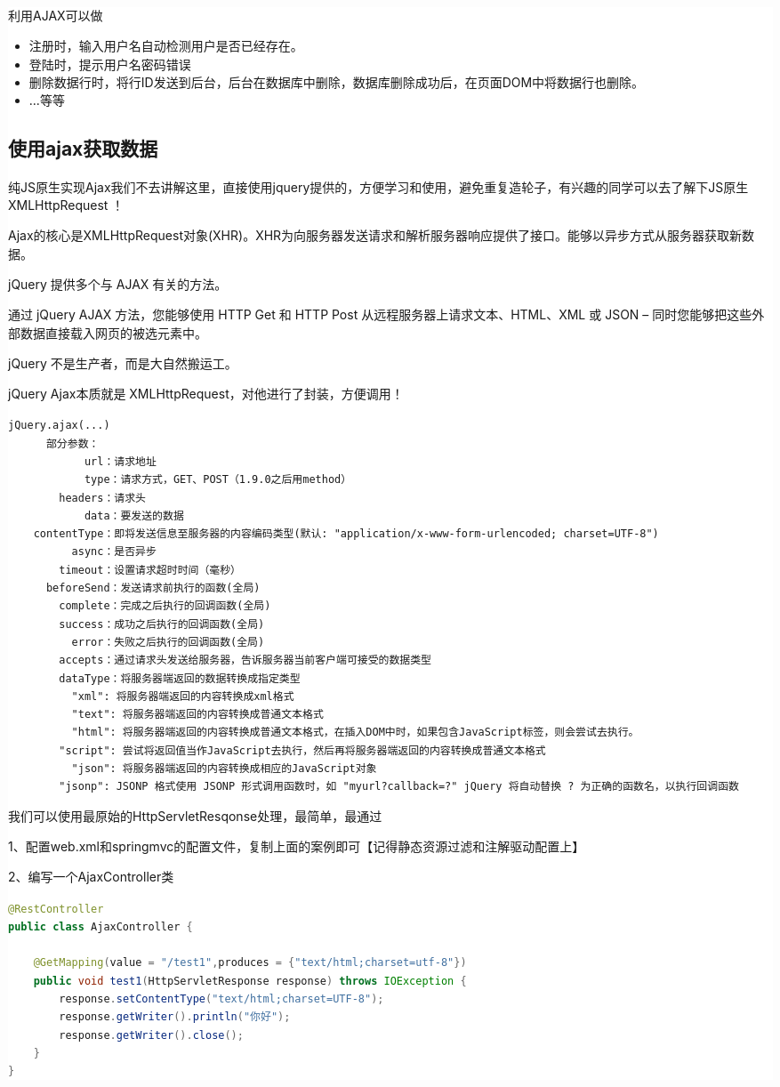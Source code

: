 利用AJAX可以做

* 注册时，输入用户名自动检测用户是否已经存在。
* 登陆时，提示用户名密码错误
* 删除数据行时，将行ID发送到后台，后台在数据库中删除，数据库删除成功后，在页面DOM中将数据行也删除。
* ...等等

## 使用ajax获取数据

纯JS原生实现Ajax我们不去讲解这里，直接使用jquery提供的，方便学习和使用，避免重复造轮子，有兴趣的同学可以去了解下JS原生XMLHttpRequest ！

Ajax的核心是XMLHttpRequest对象(XHR)。XHR为向服务器发送请求和解析服务器响应提供了接口。能够以异步方式从服务器获取新数据。

jQuery 提供多个与 AJAX 有关的方法。

通过 jQuery AJAX 方法，您能够使用 HTTP Get 和 HTTP Post 从远程服务器上请求文本、HTML、XML 或 JSON – 同时您能够把这些外部数据直接载入网页的被选元素中。

jQuery 不是生产者，而是大自然搬运工。

jQuery Ajax本质就是 XMLHttpRequest，对他进行了封装，方便调用！

```xml
jQuery.ajax(...)
      部分参数：
            url：请求地址
            type：请求方式，GET、POST（1.9.0之后用method）
        headers：请求头
            data：要发送的数据
    contentType：即将发送信息至服务器的内容编码类型(默认: "application/x-www-form-urlencoded; charset=UTF-8")
          async：是否异步
        timeout：设置请求超时时间（毫秒）
      beforeSend：发送请求前执行的函数(全局)
        complete：完成之后执行的回调函数(全局)
        success：成功之后执行的回调函数(全局)
          error：失败之后执行的回调函数(全局)
        accepts：通过请求头发送给服务器，告诉服务器当前客户端可接受的数据类型
        dataType：将服务器端返回的数据转换成指定类型
          "xml": 将服务器端返回的内容转换成xml格式
          "text": 将服务器端返回的内容转换成普通文本格式
          "html": 将服务器端返回的内容转换成普通文本格式，在插入DOM中时，如果包含JavaScript标签，则会尝试去执行。
        "script": 尝试将返回值当作JavaScript去执行，然后再将服务器端返回的内容转换成普通文本格式
          "json": 将服务器端返回的内容转换成相应的JavaScript对象
        "jsonp": JSONP 格式使用 JSONP 形式调用函数时，如 "myurl?callback=?" jQuery 将自动替换 ? 为正确的函数名，以执行回调函数
```

我们可以使用最原始的HttpServletResqonse处理，最简单，最通过

1、配置web.xml和springmvc的配置文件，复制上面的案例即可【记得静态资源过滤和注解驱动配置上】

2、编写一个AjaxController类

```java
@RestController
public class AjaxController {

    @GetMapping(value = "/test1",produces = {"text/html;charset=utf-8"})
    public void test1(HttpServletResponse response) throws IOException {
        response.setContentType("text/html;charset=UTF-8");
        response.getWriter().println("你好");
        response.getWriter().close();
    }
}
```
